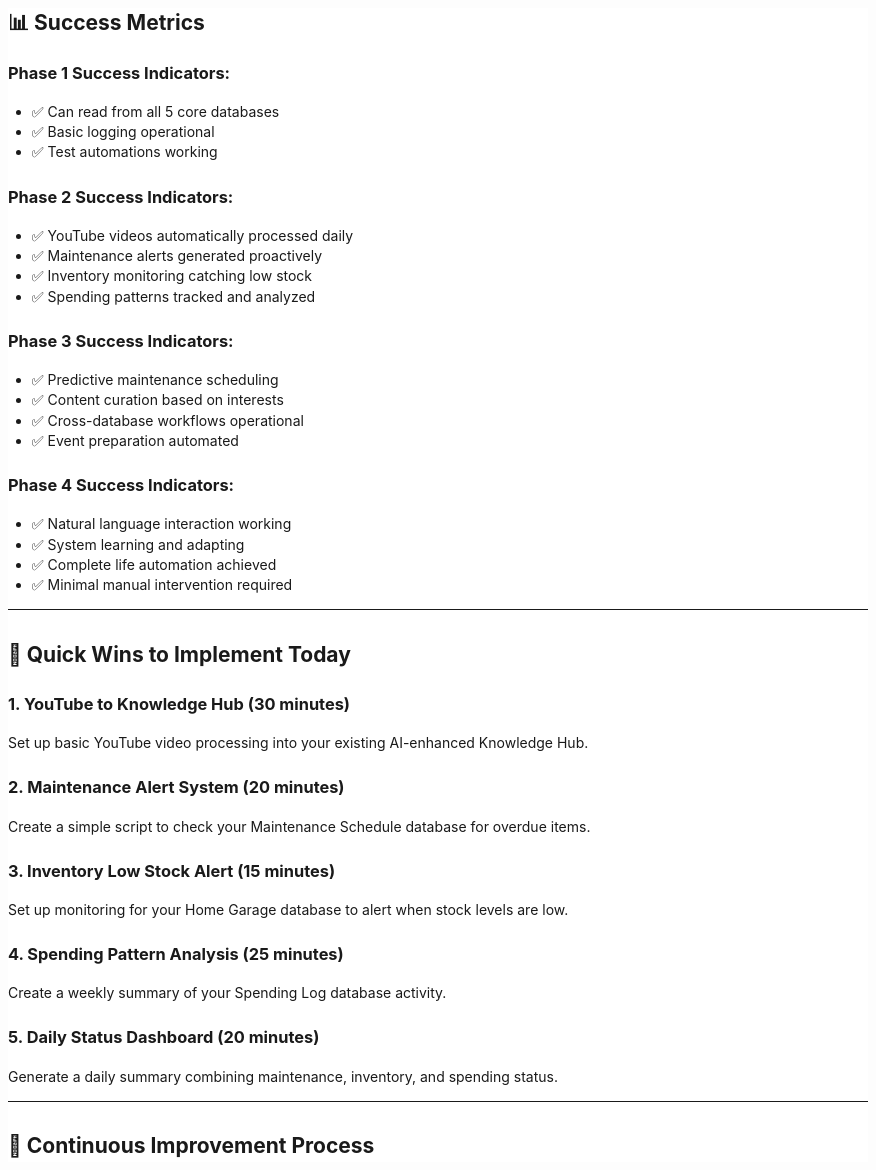 ## 📊 Success Metrics

### Phase 1 Success Indicators:
- ✅ Can read from all 5 core databases
- ✅ Basic logging operational
- ✅ Test automations working

### Phase 2 Success Indicators:
- ✅ YouTube videos automatically processed daily
- ✅ Maintenance alerts generated proactively  
- ✅ Inventory monitoring catching low stock
- ✅ Spending patterns tracked and analyzed

### Phase 3 Success Indicators:
- ✅ Predictive maintenance scheduling
- ✅ Content curation based on interests
- ✅ Cross-database workflows operational
- ✅ Event preparation automated

### Phase 4 Success Indicators:
- ✅ Natural language interaction working
- ✅ System learning and adapting
- ✅ Complete life automation achieved
- ✅ Minimal manual intervention required

---

## 🎯 Quick Wins to Implement Today

### 1. YouTube to Knowledge Hub (30 minutes)
Set up basic YouTube video processing into your existing AI-enhanced Knowledge Hub.

### 2. Maintenance Alert System (20 minutes)  
Create a simple script to check your Maintenance Schedule database for overdue items.

### 3. Inventory Low Stock Alert (15 minutes)
Set up monitoring for your Home Garage database to alert when stock levels are low.

### 4. Spending Pattern Analysis (25 minutes)
Create a weekly summary of your Spending Log database activity.

### 5. Daily Status Dashboard (20 minutes)
Generate a daily summary combining maintenance, inventory, and spending status.

---

## 🔄 Continuous Improvement Process
